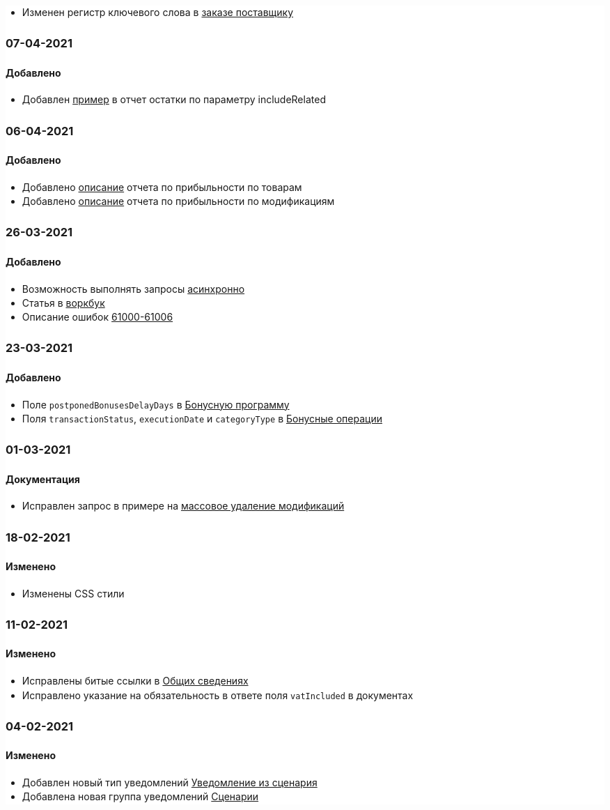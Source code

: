 - Изменен регистр ключевого слова в [заказе поставщику](../documents/#dokumenty-zakaz-postawschiku)

### 07-04-2021
#### Добавлено
- Добавлен [пример](../reports/#otchety-otchet-ostatki-rasshirennyj-otchet-ob-ostatkah) в отчет остатки по параметру includeRelated 

### 06-04-2021
#### Добавлено
- Добавлено [описание](../reports/#otchety-otchet-pribyl-nost-poluchit-pribyl-nost-po-towaram) отчета по прибыльности по товарам
- Добавлено [описание](../reports/#otchety-otchet-pribyl-nost-poluchit-pribyl-nost-po-modifikaciqm) отчета по прибыльности по модификациям

### 26-03-2021
#### Добавлено
- Возможность выполнять запросы [асинхронно](../#mojsklad-json-api-asinhronnyj-obmen)
- Статья в [воркбук](../workbook/#workbook-rabota-s-asinhronnym-obmenom)
- Описание ошибок [61000-61006](../#mojsklad-json-api-oshibki-kody-oshibok-dlq-asinhronnogo-obmena)  

### 23-03-2021
#### Добавлено
- Поле `postponedBonusesDelayDays` в [Бонусную программу](../dictionaries/#suschnosti-bonusnaq-programma)
- Поля `transactionStatus`, `executionDate` и `categoryType` в [Бонусные операции](../dictionaries/#suschnosti-bonusnaq-operaciq)

### 01-03-2021
#### Документация
- Исправлен запрос в примере на [массовое удаление модификаций](../dictionaries/#suschnosti-modifikaciq-massowoe-udalenie-modifikacij)

### 18-02-2021
#### Изменено
- Изменены CSS стили

### 11-02-2021
#### Изменено
- Исправлены битые ссылки в [Общих сведениях](../#mojsklad-json-api-obschie-swedeniq)
- Исправлено указание на обязательность в ответе поля `vatIncluded` в документах

### 04-02-2021
#### Изменено
- Добавлен новый тип уведомлений [Уведомление из сценария](../notification/#uwedomleniq-podrobnoe-opisanie-tipow-uwedomlenij-uwedomlenie-iz-scenariq)
- Добавлена новая группа уведомлений [Сценарии](../notification/#uwedomleniq-nastrojki-uwedomlenij-struktura-dannyh)
